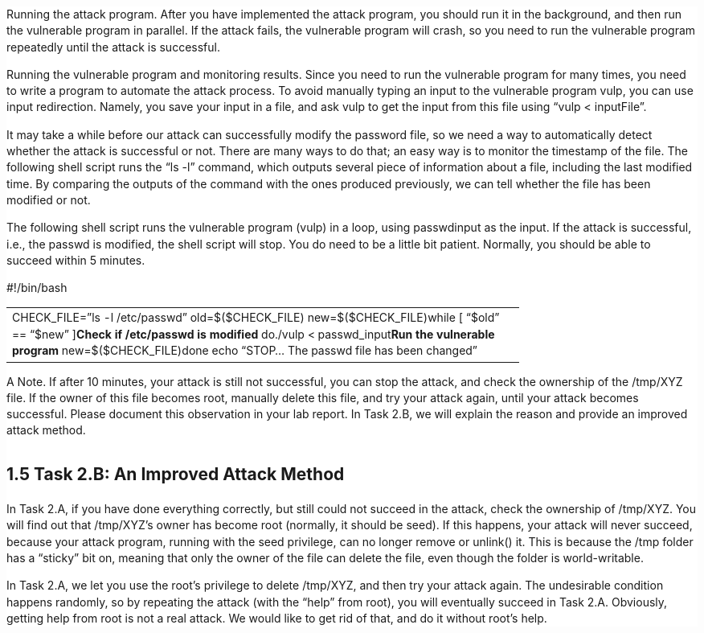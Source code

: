 Running the attack program. After you have implemented the attack program, you should run it in the background, and then run the vulnerable program in parallel. If the attack fails, the vulnerable program will crash, so you need to run the vulnerable program repeatedly until the attack is successful.

Running the vulnerable program and monitoring results. Since you need to run the vulnerable program for many times, you need to write a program to automate the attack process. To avoid manually typing an input to the vulnerable program vulp, you can use input redirection. Namely, you save your input in a file, and ask vulp to get the input from this file using “vulp &lt; inputFile”.

It may take a while before our attack can successfully modify the password file, so we need a way to automatically detect whether the attack is successful or not. There are many ways to do that; an easy way is to monitor the timestamp of the file. The following shell script runs the “ls -l” command, which outputs several piece of information about a file, including the last modified time. By comparing the outputs of the command with the ones produced previously, we can tell whether the file has been modified or not.

The following shell script runs the vulnerable program (vulp) in a loop, using passwdinput as the input. If the attack is successful, i.e., the passwd is modified, the shell script will stop. You do need to be a little bit patient. Normally, you should be able to succeed within 5 minutes.

#!/bin/bash

<table width="624">

 <tbody>

  <tr>

   <td width="624">CHECK_FILE=”ls -l /etc/passwd” old=$($CHECK_FILE) new=$($CHECK_FILE)while [ “$old” == “$new” ]<strong>Check if /etc/passwd is modified </strong>do./vulp &lt; passwd_input<strong>Run the vulnerable program </strong>new=$($CHECK_FILE)done echo “STOP… The passwd file has been changed”</td>

  </tr>

 </tbody>

</table>

A Note. If after 10 minutes, your attack is still not successful, you can stop the attack, and check the ownership of the /tmp/XYZ file. If the owner of this file becomes root, manually delete this file, and try your attack again, until your attack becomes successful. Please document this observation in your lab report. In Task 2.B, we will explain the reason and provide an improved attack method.

<h2>1.5        Task 2.B: An Improved Attack Method</h2>

In Task 2.A, if you have done everything correctly, but still could not succeed in the attack, check the ownership of /tmp/XYZ. You will find out that /tmp/XYZ’s owner has become root (normally, it should be seed). If this happens, your attack will never succeed, because your attack program, running with the seed privilege, can no longer remove or unlink() it. This is because the /tmp folder has a “sticky” bit on, meaning that only the owner of the file can delete the file, even though the folder is world-writable.

In Task 2.A, we let you use the root’s privilege to delete /tmp/XYZ, and then try your attack again. The undesirable condition happens randomly, so by repeating the attack (with the “help” from root), you will eventually succeed in Task 2.A. Obviously, getting help from root is not a real attack. We would like to get rid of that, and do it without root’s help.
